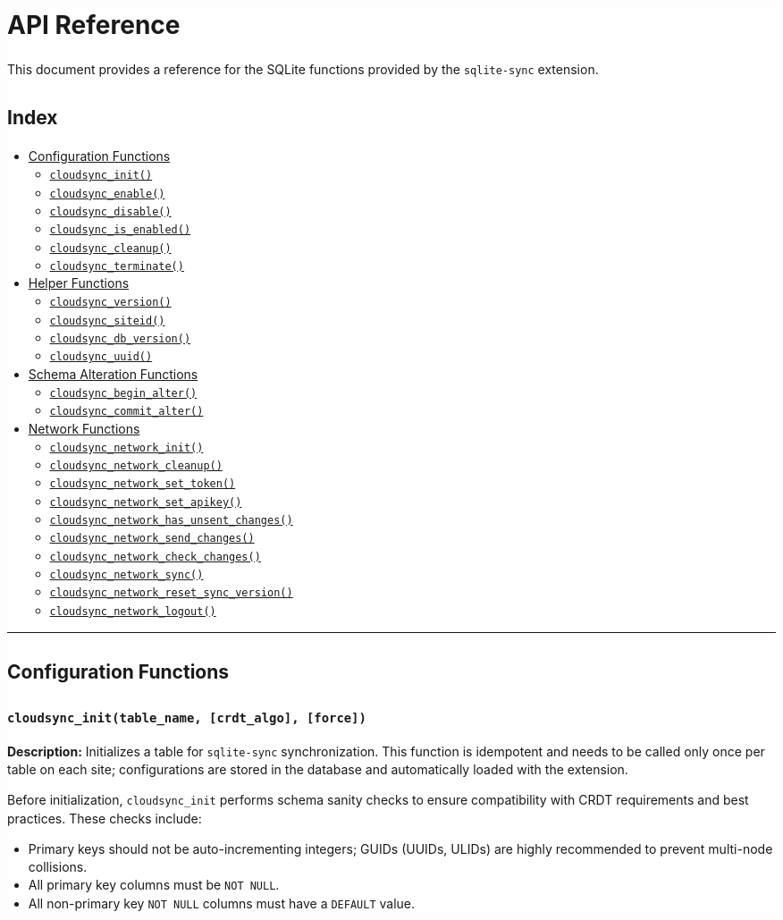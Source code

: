 # API Reference

This document provides a reference for the SQLite functions provided by the `sqlite-sync` extension.

## Index

- [Configuration Functions](#configuration-functions)
  - [`cloudsync_init()`](#cloudsync_inittable_name-crdt_algo-force)
  - [`cloudsync_enable()`](#cloudsync_enabletable_name)
  - [`cloudsync_disable()`](#cloudsync_disabletable_name)
  - [`cloudsync_is_enabled()`](#cloudsync_is_enabledtable_name)
  - [`cloudsync_cleanup()`](#cloudsync_cleanuptable_name)
  - [`cloudsync_terminate()`](#cloudsync_terminate)
- [Helper Functions](#helper-functions)
  - [`cloudsync_version()`](#cloudsync_version)
  - [`cloudsync_siteid()`](#cloudsync_siteid)
  - [`cloudsync_db_version()`](#cloudsync_db_version)
  - [`cloudsync_uuid()`](#cloudsync_uuid)
- [Schema Alteration Functions](#schema-alteration-functions)
  - [`cloudsync_begin_alter()`](#cloudsync_begin_altertable_name)
  - [`cloudsync_commit_alter()`](#cloudsync_commit_altertable_name)
- [Network Functions](#network-functions)
  - [`cloudsync_network_init()`](#cloudsync_network_initconnection_string)
  - [`cloudsync_network_cleanup()`](#cloudsync_network_cleanup)
  - [`cloudsync_network_set_token()`](#cloudsync_network_set_tokentoken)
  - [`cloudsync_network_set_apikey()`](#cloudsync_network_set_apikeyapikey)
  - [`cloudsync_network_has_unsent_changes()`](#cloudsync_network_has_unsent_changes)
  - [`cloudsync_network_send_changes()`](#cloudsync_network_send_changes)
  - [`cloudsync_network_check_changes()`](#cloudsync_network_check_changes)
  - [`cloudsync_network_sync()`](#cloudsync_network_syncwait_ms-max_retries)
  - [`cloudsync_network_reset_sync_version()`](#cloudsync_network_reset_sync_version)
  - [`cloudsync_network_logout()`](#cloudsync_network_logout)

---

## Configuration Functions

### `cloudsync_init(table_name, [crdt_algo], [force])`

**Description:** Initializes a table for `sqlite-sync` synchronization. This function is idempotent and needs to be called only once per table on each site; configurations are stored in the database and automatically loaded with the extension.

Before initialization, `cloudsync_init` performs schema sanity checks to ensure compatibility with CRDT requirements and best practices. These checks include:
- Primary keys should not be auto-incrementing integers; GUIDs (UUIDs, ULIDs) are highly recommended to prevent multi-node collisions.
- All primary key columns must be `NOT NULL`.
- All non-primary key `NOT NULL` columns must have a `DEFAULT` value.
